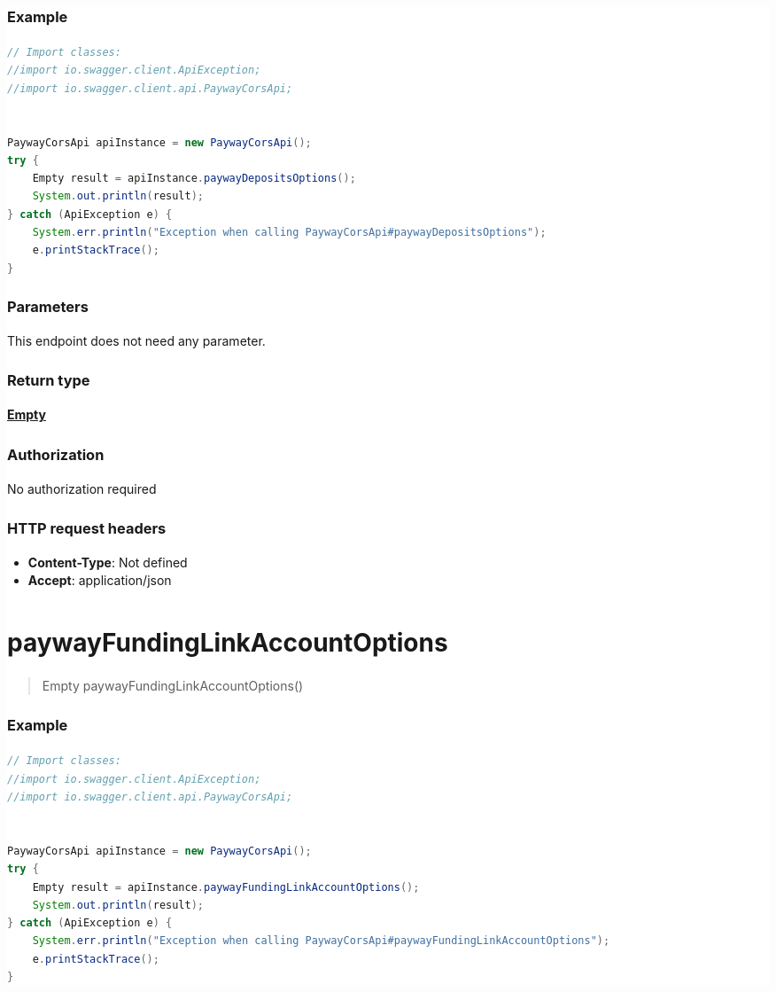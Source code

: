 

### Example
```java
// Import classes:
//import io.swagger.client.ApiException;
//import io.swagger.client.api.PaywayCorsApi;


PaywayCorsApi apiInstance = new PaywayCorsApi();
try {
    Empty result = apiInstance.paywayDepositsOptions();
    System.out.println(result);
} catch (ApiException e) {
    System.err.println("Exception when calling PaywayCorsApi#paywayDepositsOptions");
    e.printStackTrace();
}
```

### Parameters
This endpoint does not need any parameter.

### Return type

[**Empty**](Empty.md)

### Authorization

No authorization required

### HTTP request headers

 - **Content-Type**: Not defined
 - **Accept**: application/json

<a name="paywayFundingLinkAccountOptions"></a>
# **paywayFundingLinkAccountOptions**
> Empty paywayFundingLinkAccountOptions()



### Example
```java
// Import classes:
//import io.swagger.client.ApiException;
//import io.swagger.client.api.PaywayCorsApi;


PaywayCorsApi apiInstance = new PaywayCorsApi();
try {
    Empty result = apiInstance.paywayFundingLinkAccountOptions();
    System.out.println(result);
} catch (ApiException e) {
    System.err.println("Exception when calling PaywayCorsApi#paywayFundingLinkAccountOptions");
    e.printStackTrace();
}
```
